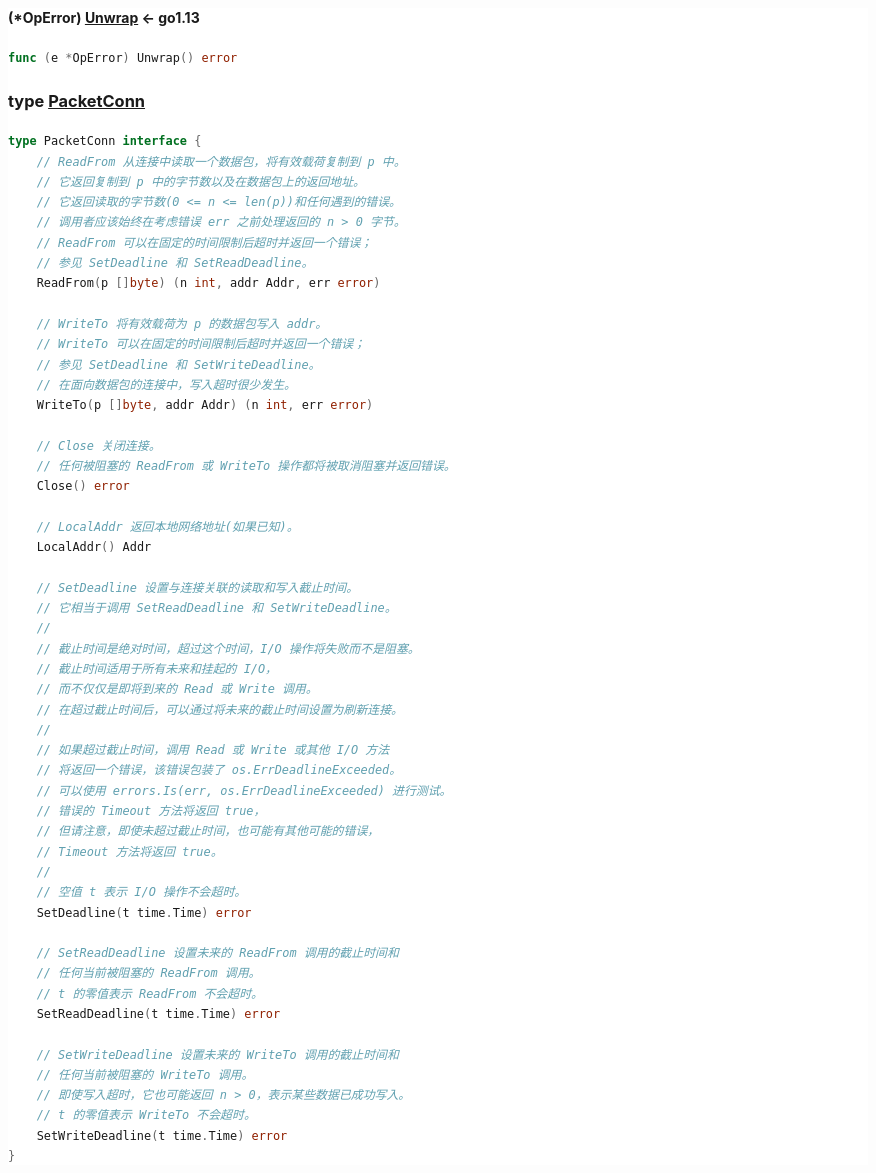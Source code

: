 #### (*OpError) [Unwrap](https://cs.opensource.google/go/go/+/go1.20.1:src/net/net.go;l=471)  <- go1.13

``` go linenums="1"
func (e *OpError) Unwrap() error
```

### type [PacketConn](https://cs.opensource.google/go/go/+/go1.20.1:src/net/net.go;l=309) 

``` go linenums="1"
type PacketConn interface {
	// ReadFrom 从连接中读取一个数据包，将有效载荷复制到 p 中。
	// 它返回复制到 p 中的字节数以及在数据包上的返回地址。
	// 它返回读取的字节数(0 <= n <= len(p))和任何遇到的错误。
	// 调用者应该始终在考虑错误 err 之前处理返回的 n > 0 字节。
	// ReadFrom 可以在固定的时间限制后超时并返回一个错误；
    // 参见 SetDeadline 和 SetReadDeadline。
	ReadFrom(p []byte) (n int, addr Addr, err error)

	// WriteTo 将有效载荷为 p 的数据包写入 addr。
	// WriteTo 可以在固定的时间限制后超时并返回一个错误；
    // 参见 SetDeadline 和 SetWriteDeadline。
	// 在面向数据包的连接中，写入超时很少发生。
	WriteTo(p []byte, addr Addr) (n int, err error)

	// Close 关闭连接。
	// 任何被阻塞的 ReadFrom 或 WriteTo 操作都将被取消阻塞并返回错误。
	Close() error

	// LocalAddr 返回本地网络地址(如果已知)。
	LocalAddr() Addr

	// SetDeadline 设置与连接关联的读取和写入截止时间。
	// 它相当于调用 SetReadDeadline 和 SetWriteDeadline。
	//
	// 截止时间是绝对时间，超过这个时间，I/O 操作将失败而不是阻塞。
	// 截止时间适用于所有未来和挂起的 I/O，
    // 而不仅仅是即将到来的 Read 或 Write 调用。
	// 在超过截止时间后，可以通过将未来的截止时间设置为刷新连接。
	//
	// 如果超过截止时间，调用 Read 或 Write 或其他 I/O 方法
    // 将返回一个错误，该错误包装了 os.ErrDeadlineExceeded。
	// 可以使用 errors.Is(err, os.ErrDeadlineExceeded) 进行测试。
	// 错误的 Timeout 方法将返回 true，
    // 但请注意，即使未超过截止时间，也可能有其他可能的错误，
    // Timeout 方法将返回 true。
	//
	// 空值 t 表示 I/O 操作不会超时。
	SetDeadline(t time.Time) error

	// SetReadDeadline 设置未来的 ReadFrom 调用的截止时间和
    // 任何当前被阻塞的 ReadFrom 调用。
	// t 的零值表示 ReadFrom 不会超时。
	SetReadDeadline(t time.Time) error

	// SetWriteDeadline 设置未来的 WriteTo 调用的截止时间和
    // 任何当前被阻塞的 WriteTo 调用。
	// 即使写入超时，它也可能返回 n > 0，表示某些数据已成功写入。
	// t 的零值表示 WriteTo 不会超时。
	SetWriteDeadline(t time.Time) error
}
```
